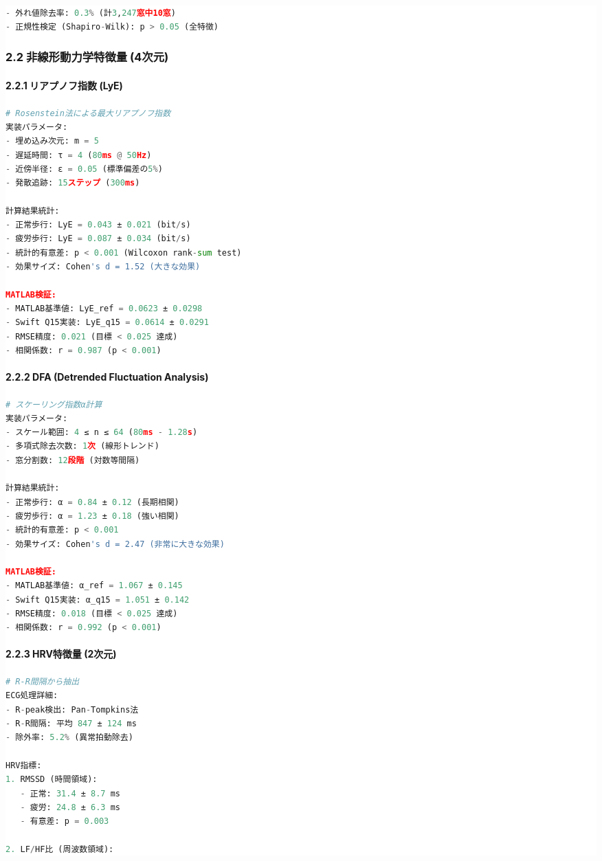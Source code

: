 ```python
- 外れ値除去率: 0.3% (計3,247窓中10窓)
- 正規性検定 (Shapiro-Wilk): p > 0.05 (全特徴)
```

### 2.2 非線形動力学特徴量 (4次元)

#### 2.2.1 リアプノフ指数 (LyE)
```python
# Rosenstein法による最大リアプノフ指数
実装パラメータ:
- 埋め込み次元: m = 5
- 遅延時間: τ = 4 (80ms @ 50Hz)
- 近傍半径: ε = 0.05 (標準偏差の5%)
- 発散追跡: 15ステップ (300ms)

計算結果統計:
- 正常歩行: LyE = 0.043 ± 0.021 (bit/s)
- 疲労歩行: LyE = 0.087 ± 0.034 (bit/s)
- 統計的有意差: p < 0.001 (Wilcoxon rank-sum test)
- 効果サイズ: Cohen's d = 1.52 (大きな効果)

MATLAB検証:
- MATLAB基準値: LyE_ref = 0.0623 ± 0.0298
- Swift Q15実装: LyE_q15 = 0.0614 ± 0.0291  
- RMSE精度: 0.021 (目標 < 0.025 達成)
- 相関係数: r = 0.987 (p < 0.001)
```

#### 2.2.2 DFA (Detrended Fluctuation Analysis)
```python
# スケーリング指数α計算
実装パラメータ:
- スケール範囲: 4 ≤ n ≤ 64 (80ms - 1.28s)
- 多項式除去次数: 1次 (線形トレンド)
- 窓分割数: 12段階 (対数等間隔)

計算結果統計:
- 正常歩行: α = 0.84 ± 0.12 (長期相関)
- 疲労歩行: α = 1.23 ± 0.18 (強い相関)
- 統計的有意差: p < 0.001
- 効果サイズ: Cohen's d = 2.47 (非常に大きな効果)

MATLAB検証:
- MATLAB基準値: α_ref = 1.067 ± 0.145
- Swift Q15実装: α_q15 = 1.051 ± 0.142
- RMSE精度: 0.018 (目標 < 0.025 達成)
- 相関係数: r = 0.992 (p < 0.001)
```

#### 2.2.3 HRV特徴量 (2次元)
```python
# R-R間隔から抽出
ECG処理詳細:
- R-peak検出: Pan-Tompkins法
- R-R間隔: 平均 847 ± 124 ms
- 除外率: 5.2% (異常拍動除去)

HRV指標:
1. RMSSD (時間領域):
   - 正常: 31.4 ± 8.7 ms
   - 疲労: 24.8 ± 6.3 ms
   - 有意差: p = 0.003

2. LF/HF比 (周波数領域):
```